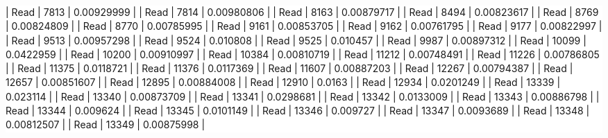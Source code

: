 | Read        |           7813 | 0.00929999 |
| Read        |           7814 | 0.00980806 |
| Read        |           8163 | 0.00879717 |
| Read        |           8494 | 0.00823617 |
| Read        |           8769 | 0.00824809 |
| Read        |           8770 | 0.00785995 |
| Read        |           9161 | 0.00853705 |
| Read        |           9162 | 0.00761795 |
| Read        |           9177 | 0.00822997 |
| Read        |           9513 | 0.00957298 |
| Read        |           9524 | 0.010808   |
| Read        |           9525 | 0.010457   |
| Read        |           9987 | 0.00897312 |
| Read        |          10099 | 0.0422959  |
| Read        |          10200 | 0.00910997 |
| Read        |          10384 | 0.00810719 |
| Read        |          11212 | 0.00748491 |
| Read        |          11226 | 0.00786805 |
| Read        |          11375 | 0.0118721  |
| Read        |          11376 | 0.0117369  |
| Read        |          11607 | 0.00887203 |
| Read        |          12267 | 0.00794387 |
| Read        |          12657 | 0.00851607 |
| Read        |          12895 | 0.00884008 |
| Read        |          12910 | 0.0163     |
| Read        |          12934 | 0.0201249  |
| Read        |          13339 | 0.023114   |
| Read        |          13340 | 0.00873709 |
| Read        |          13341 | 0.0298681  |
| Read        |          13342 | 0.0133009  |
| Read        |          13343 | 0.00886798 |
| Read        |          13344 | 0.009624   |
| Read        |          13345 | 0.0101149  |
| Read        |          13346 | 0.009727   |
| Read        |          13347 | 0.0093689  |
| Read        |          13348 | 0.00812507 |
| Read        |          13349 | 0.00875998 |